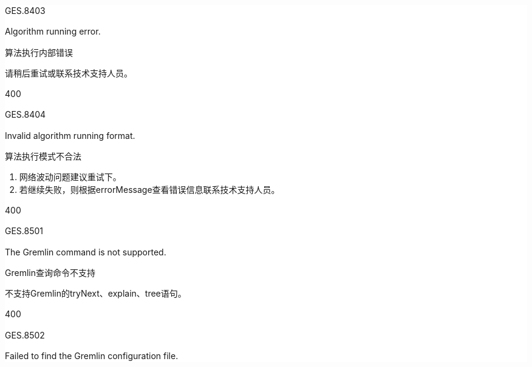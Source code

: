<td class="cellrowborder" valign="top" width="11.29112911291129%" headers="mcps1.2.6.1.2 "><p id="p16631410248"><a name="p16631410248"></a><a name="p16631410248"></a>GES.8403</p>
</td>
<td class="cellrowborder" valign="top" width="21.42214221422142%" headers="mcps1.2.6.1.3 "><p id="p10324842165616"><a name="p10324842165616"></a><a name="p10324842165616"></a>Algorithm running error.</p>
</td>
<td class="cellrowborder" valign="top" width="18.591859185918594%" headers="mcps1.2.6.1.4 "><p id="p19651417241"><a name="p19651417241"></a><a name="p19651417241"></a>算法执行内部错误</p>
</td>
<td class="cellrowborder" valign="top" width="38.90389038903891%" headers="mcps1.2.6.1.5 "><p id="p07249147397"><a name="p07249147397"></a><a name="p07249147397"></a>请稍后重试或联系技术支持人员。</p>
</td>
</tr>
<tr id="row248616179234"><td class="cellrowborder" valign="top" width="9.79097909790979%" headers="mcps1.2.6.1.1 "><p id="p14538133615286"><a name="p14538133615286"></a><a name="p14538133615286"></a>400</p>
</td>
<td class="cellrowborder" valign="top" width="11.29112911291129%" headers="mcps1.2.6.1.2 "><p id="p795011299244"><a name="p795011299244"></a><a name="p795011299244"></a>GES.8404</p>
</td>
<td class="cellrowborder" valign="top" width="21.42214221422142%" headers="mcps1.2.6.1.3 "><p id="p4324842165620"><a name="p4324842165620"></a><a name="p4324842165620"></a>Invalid algorithm running format.</p>
</td>
<td class="cellrowborder" valign="top" width="18.591859185918594%" headers="mcps1.2.6.1.4 "><p id="p69501229122413"><a name="p69501229122413"></a><a name="p69501229122413"></a>算法执行模式不合法</p>
</td>
<td class="cellrowborder" valign="top" width="38.90389038903891%" headers="mcps1.2.6.1.5 "><a name="ol1489412734911"></a><a name="ol1489412734911"></a><ol id="ol1489412734911"><li>网络波动问题建议重试下。</li><li>若继续失败，则根据errorMessage查看错误信息联系技术支持人员。</li></ol>
</td>
</tr>
<tr id="row5153477248"><td class="cellrowborder" valign="top" width="9.79097909790979%" headers="mcps1.2.6.1.1 "><p id="p5552133622820"><a name="p5552133622820"></a><a name="p5552133622820"></a>400</p>
</td>
<td class="cellrowborder" valign="top" width="11.29112911291129%" headers="mcps1.2.6.1.2 "><p id="p20772734112512"><a name="p20772734112512"></a><a name="p20772734112512"></a>GES.8501</p>
</td>
<td class="cellrowborder" valign="top" width="21.42214221422142%" headers="mcps1.2.6.1.3 "><p id="p193241342115615"><a name="p193241342115615"></a><a name="p193241342115615"></a>The Gremlin command is not supported.</p>
</td>
<td class="cellrowborder" valign="top" width="18.591859185918594%" headers="mcps1.2.6.1.4 "><p id="p377263419251"><a name="p377263419251"></a><a name="p377263419251"></a>Gremlin查询命令不支持</p>
</td>
<td class="cellrowborder" valign="top" width="38.90389038903891%" headers="mcps1.2.6.1.5 "><p id="p13151475247"><a name="p13151475247"></a><a name="p13151475247"></a>不支持Gremlin的tryNext、explain、tree语句。</p>
</td>
</tr>
<tr id="row1155651418258"><td class="cellrowborder" valign="top" width="9.79097909790979%" headers="mcps1.2.6.1.1 "><p id="p356253619289"><a name="p356253619289"></a><a name="p356253619289"></a>400</p>
</td>
<td class="cellrowborder" valign="top" width="11.29112911291129%" headers="mcps1.2.6.1.2 "><p id="p1477223472512"><a name="p1477223472512"></a><a name="p1477223472512"></a>GES.8502</p>
</td>
<td class="cellrowborder" valign="top" width="21.42214221422142%" headers="mcps1.2.6.1.3 "><p id="p332404214564"><a name="p332404214564"></a><a name="p332404214564"></a>Failed to find the Gremlin configuration file.</p>
</td>
